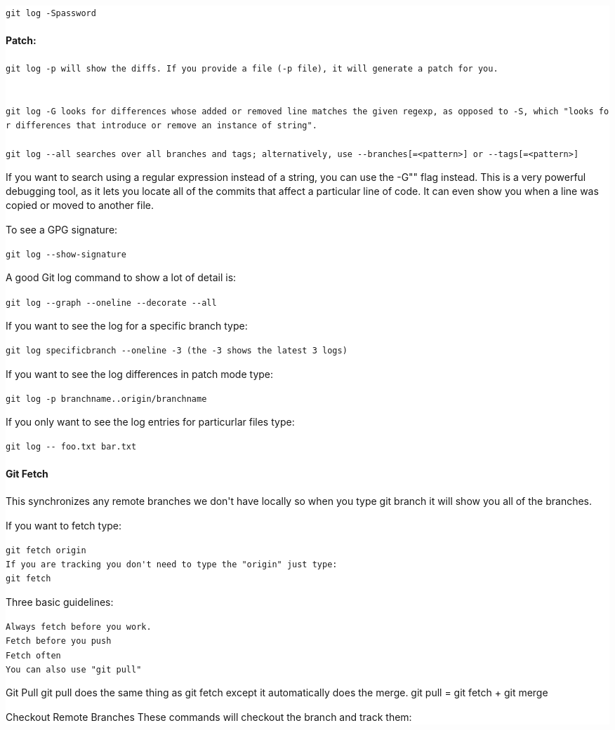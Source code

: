 	git log -Spassword

#### Patch:
	git log -p will show the diffs. If you provide a file (-p file), it will generate a patch for you.


	git log -G looks for differences whose added or removed line matches the given regexp, as opposed to -S, which "looks for differences that introduce or remove an instance of string".

	git log --all searches over all branches and tags; alternatively, use --branches[=<pattern>] or --tags[=<pattern>]

If you want to search using a regular expression instead of a string, you can use the -G"<regex>" flag instead. This is a very powerful debugging tool, as it lets you locate all of the commits that affect a particular line of code. It can even show you when a line was copied or moved to another file.

To see a GPG signature:

	git log --show-signature

A good Git log command to show a lot of detail is:

	git log --graph --oneline --decorate --all

If you want to see the log for a specific branch type:

	git log specificbranch --oneline -3 (the -3 shows the latest 3 logs)

If you want to see the log differences in patch mode type:

	git log -p branchname..origin/branchname

If you only want to see the log entries for particurlar files type:

	git log -- foo.txt bar.txt

#### Git Fetch
This synchronizes any remote branches we don't have locally so when you type git branch it will show you all of the branches.

If you want to fetch type:

	git fetch origin
	If you are tracking you don't need to type the "origin" just type:
	git fetch

Three basic guidelines:

	Always fetch before you work.
	Fetch before you push
	Fetch often
	You can also use "git pull"

Git Pull
	git pull does the same thing as git fetch except it automatically does the merge.
	git pull = git fetch + git merge

Checkout Remote Branches
These commands will checkout the branch and track them:
